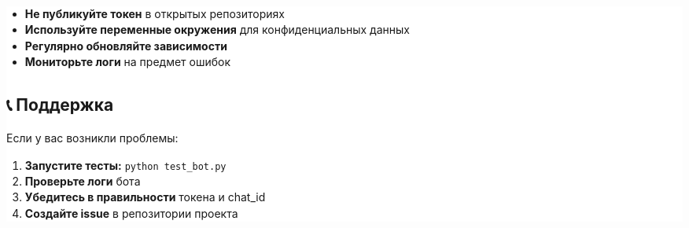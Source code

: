 - **Не публикуйте токен** в открытых репозиториях
- **Используйте переменные окружения** для конфиденциальных данных
- **Регулярно обновляйте зависимости**
- **Мониторьте логи** на предмет ошибок

## 📞 Поддержка

Если у вас возникли проблемы:

1. **Запустите тесты:** `python test_bot.py`
2. **Проверьте логи** бота
3. **Убедитесь в правильности** токена и chat_id
4. **Создайте issue** в репозитории проекта 